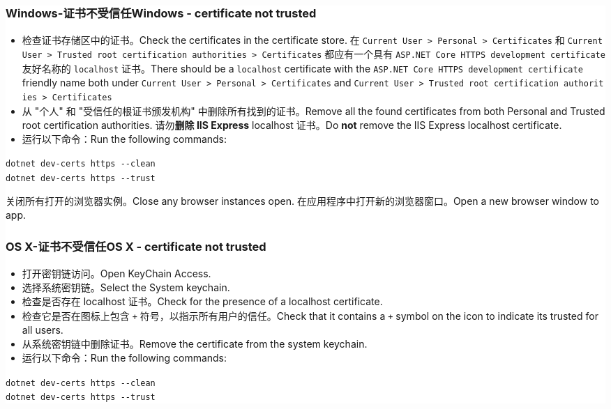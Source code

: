 ### <a name="windows---certificate-not-trusted"></a><span data-ttu-id="b3d4e-283">Windows-证书不受信任</span><span class="sxs-lookup"><span data-stu-id="b3d4e-283">Windows - certificate not trusted</span></span>

* <span data-ttu-id="b3d4e-284">检查证书存储区中的证书。</span><span class="sxs-lookup"><span data-stu-id="b3d4e-284">Check the certificates in the certificate store.</span></span> <span data-ttu-id="b3d4e-285">在 `Current User > Personal > Certificates` 和 `Current User > Trusted root certification authorities > Certificates` 都应有一个具有 `ASP.NET Core HTTPS development certificate` 友好名称的 `localhost` 证书。</span><span class="sxs-lookup"><span data-stu-id="b3d4e-285">There should be a `localhost` certificate with the `ASP.NET Core HTTPS development certificate` friendly name both under `Current User > Personal > Certificates` and `Current User > Trusted root certification authorities > Certificates`</span></span>
* <span data-ttu-id="b3d4e-286">从 "个人" 和 "受信任的根证书颁发机构" 中删除所有找到的证书。</span><span class="sxs-lookup"><span data-stu-id="b3d4e-286">Remove all the found certificates from both Personal and Trusted root certification authorities.</span></span> <span data-ttu-id="b3d4e-287">请勿**删除 IIS Express** localhost 证书。</span><span class="sxs-lookup"><span data-stu-id="b3d4e-287">Do **not** remove the IIS Express localhost certificate.</span></span>
* <span data-ttu-id="b3d4e-288">运行以下命令：</span><span class="sxs-lookup"><span data-stu-id="b3d4e-288">Run the following commands:</span></span>

```dotnetcli
dotnet dev-certs https --clean
dotnet dev-certs https --trust
```

<span data-ttu-id="b3d4e-289">关闭所有打开的浏览器实例。</span><span class="sxs-lookup"><span data-stu-id="b3d4e-289">Close any browser instances open.</span></span> <span data-ttu-id="b3d4e-290">在应用程序中打开新的浏览器窗口。</span><span class="sxs-lookup"><span data-stu-id="b3d4e-290">Open a new browser window to app.</span></span>

### <a name="os-x---certificate-not-trusted"></a><span data-ttu-id="b3d4e-291">OS X-证书不受信任</span><span class="sxs-lookup"><span data-stu-id="b3d4e-291">OS X - certificate not trusted</span></span>

* <span data-ttu-id="b3d4e-292">打开密钥链访问。</span><span class="sxs-lookup"><span data-stu-id="b3d4e-292">Open KeyChain Access.</span></span>
* <span data-ttu-id="b3d4e-293">选择系统密钥链。</span><span class="sxs-lookup"><span data-stu-id="b3d4e-293">Select the System keychain.</span></span>
* <span data-ttu-id="b3d4e-294">检查是否存在 localhost 证书。</span><span class="sxs-lookup"><span data-stu-id="b3d4e-294">Check for the presence of a localhost certificate.</span></span>
* <span data-ttu-id="b3d4e-295">检查它是否在图标上包含 `+` 符号，以指示所有用户的信任。</span><span class="sxs-lookup"><span data-stu-id="b3d4e-295">Check that it contains a `+` symbol on the icon to indicate its trusted for all users.</span></span>
* <span data-ttu-id="b3d4e-296">从系统密钥链中删除证书。</span><span class="sxs-lookup"><span data-stu-id="b3d4e-296">Remove the certificate from the system keychain.</span></span>
* <span data-ttu-id="b3d4e-297">运行以下命令：</span><span class="sxs-lookup"><span data-stu-id="b3d4e-297">Run the following commands:</span></span>

```dotnetcli
dotnet dev-certs https --clean
dotnet dev-certs https --trust
```
